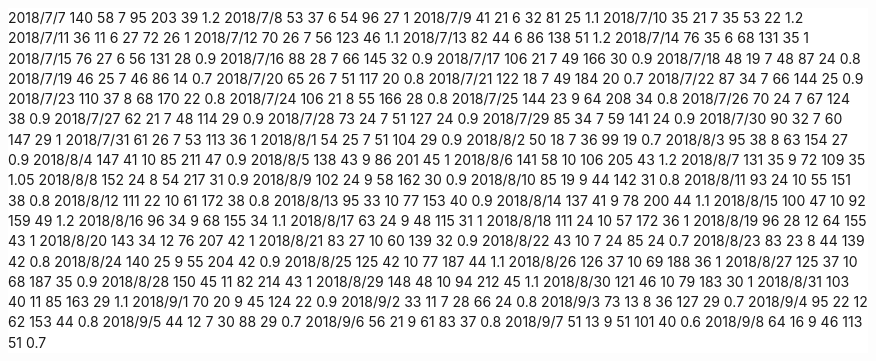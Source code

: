 2018/7/7	140	58	7	95	203	39	1.2
2018/7/8	53	37	6	54	96	27	1
2018/7/9	41	21	6	32	81	25	1.1
2018/7/10	35	21	7	35	53	22	1.2
2018/7/11	36	11	6	27	72	26	1
2018/7/12	70	26	7	56	123	46	1.1
2018/7/13	82	44	6	86	138	51	1.2
2018/7/14	76	35	6	68	131	35	1
2018/7/15	76	27	6	56	131	28	0.9
2018/7/16	88	28	7	66	145	32	0.9
2018/7/17	106	21	7	49	166	30	0.9
2018/7/18	48	19	7	48	87	24	0.8
2018/7/19	46	25	7	46	86	14	0.7
2018/7/20	65	26	7	51	117	20	0.8
2018/7/21	122	18	7	49	184	20	0.7
2018/7/22	87	34	7	66	144	25	0.9
2018/7/23	110	37	8	68	170	22	0.8
2018/7/24	106	21	8	55	166	28	0.8
2018/7/25	144	23	9	64	208	34	0.8
2018/7/26	70	24	7	67	124	38	0.9
2018/7/27	62	21	7	48	114	29	0.9
2018/7/28	73	24	7	51	127	24	0.9
2018/7/29	85	34	7	59	141	24	0.9
2018/7/30	90	32	7	60	147	29	1
2018/7/31	61	26	7	53	113	36	1
2018/8/1	54	25	7	51	104	29	0.9
2018/8/2	50	18	7	36	99	19	0.7
2018/8/3	95	38	8	63	154	27	0.9
2018/8/4	147	41	10	85	211	47	0.9
2018/8/5	138	43	9	86	201	45	1
2018/8/6	141	58	10	106	205	43	1.2
2018/8/7	131	35	9	72	109	35	1.05
2018/8/8	152	24	8	54	217	31	0.9
2018/8/9	102	24	9	58	162	30	0.9
2018/8/10	85	19	9	44	142	31	0.8
2018/8/11	93	24	10	55	151	38	0.8
2018/8/12	111	22	10	61	172	38	0.8
2018/8/13	95	33	10	77	153	40	0.9
2018/8/14	137	41	9	78	200	44	1.1
2018/8/15	100	47	10	92	159	49	1.2
2018/8/16	96	34	9	68	155	34	1.1
2018/8/17	63	24	9	48	115	31	1
2018/8/18	111	24	10	57	172	36	1
2018/8/19	96	28	12	64	155	43	1
2018/8/20	143	34	12	76	207	42	1
2018/8/21	83	27	10	60	139	32	0.9
2018/8/22	43	10	7	24	85	24	0.7
2018/8/23	83	23	8	44	139	42	0.8
2018/8/24	140	25	9	55	204	42	0.9
2018/8/25	125	42	10	77	187	44	1.1
2018/8/26	126	37	10	69	188	36	1
2018/8/27	125	37	10	68	187	35	0.9
2018/8/28	150	45	11	82	214	43	1
2018/8/29	148	48	10	94	212	45	1.1
2018/8/30	121	46	10	79	183	30	1
2018/8/31	103	40	11	85	163	29	1.1
2018/9/1	70	20	9	45	124	22	0.9
2018/9/2	33	11	7	28	66	24	0.8
2018/9/3	73	13	8	36	127	29	0.7
2018/9/4	95	22	12	62	153	44	0.8
2018/9/5	44	12	7	30	88	29	0.7
2018/9/6	56	21	9	61	83	37	0.8
2018/9/7	51	13	9	51	101	40	0.6
2018/9/8	64	16	9	46	113	51	0.7